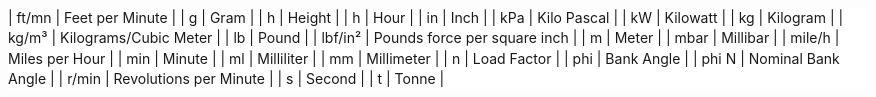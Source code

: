| ft/mn          | Feet per Minute                                        |
| g              | Gram                                                   |
| h              | Height                                                 |
| h              | Hour                                                   |
| in             | Inch                                                   |
| kPa            | Kilo Pascal                                            |
| kW             | Kilowatt                                               |
| kg             | Kilogram                                               |
| kg/m³          | Kilograms/Cubic Meter                                  |
| lb             | Pound                                                  |
| lbf/in²        | Pounds force per square inch                           |
| m              | Meter                                                  |
| mbar           | Millibar                                               |
| mile/h         | Miles per Hour                                         |
| min            | Minute                                                 |
| ml             | Milliliter                                             |
| mm             | Millimeter                                             |
| n              | Load Factor                                            |
| phi            | Bank Angle                                             |
| phi N          | Nominal Bank Angle                                     |
| r/min          | Revolutions per Minute                                 |
| s              | Second                                                 |
| t              | Tonne                                                  |
